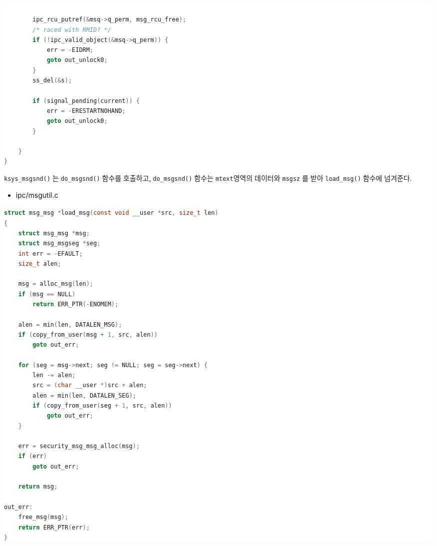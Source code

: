 ```c

		ipc_rcu_putref(&msq->q_perm, msg_rcu_free);
		/* raced with RMID? */
		if (!ipc_valid_object(&msq->q_perm)) {
			err = -EIDRM;
			goto out_unlock0;
		}
		ss_del(&s);

		if (signal_pending(current)) {
			err = -ERESTARTNOHAND;
			goto out_unlock0;
		}

	}
}
```

`ksys_msgsnd()` 는 `do_msgsnd()` 함수를 호출하고, `do_msgsnd()` 함수는 `mtext`영역의 데이터와 `msgsz` 를 받아 `load_msg()` 함수에 넘겨준다. 

+ ipc/msgutil.c

```c
struct msg_msg *load_msg(const void __user *src, size_t len)
{
	struct msg_msg *msg;
	struct msg_msgseg *seg;
	int err = -EFAULT;
	size_t alen;

	msg = alloc_msg(len);
	if (msg == NULL)
		return ERR_PTR(-ENOMEM);

	alen = min(len, DATALEN_MSG);
	if (copy_from_user(msg + 1, src, alen))
		goto out_err;

	for (seg = msg->next; seg != NULL; seg = seg->next) {
		len -= alen;
		src = (char __user *)src + alen;
		alen = min(len, DATALEN_SEG);
		if (copy_from_user(seg + 1, src, alen))
			goto out_err;
	}

	err = security_msg_msg_alloc(msg);
	if (err)
		goto out_err;

	return msg;

out_err:
	free_msg(msg);
	return ERR_PTR(err);
}
```
